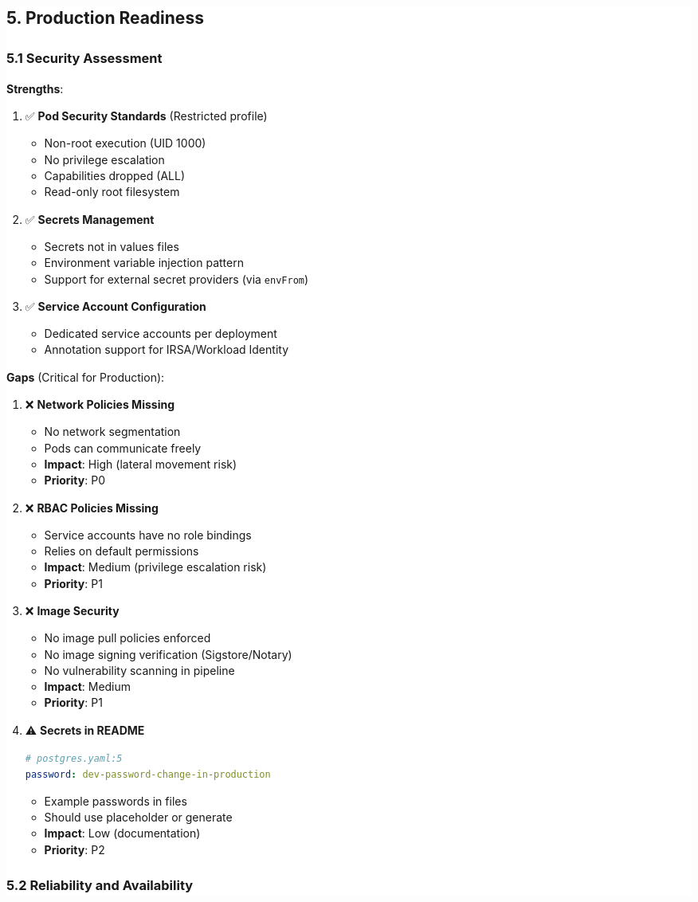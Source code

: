
## 5. Production Readiness

### 5.1 Security Assessment

**Strengths**:

1. ✅ **Pod Security Standards** (Restricted profile)
   - Non-root execution (UID 1000)
   - No privilege escalation
   - Capabilities dropped (ALL)
   - Read-only root filesystem

2. ✅ **Secrets Management**
   - Secrets not in values files
   - Environment variable injection pattern
   - Support for external secret providers (via `envFrom`)

3. ✅ **Service Account Configuration**
   - Dedicated service accounts per deployment
   - Annotation support for IRSA/Workload Identity

**Gaps** (Critical for Production):

1. ❌ **Network Policies Missing**
   - No network segmentation
   - Pods can communicate freely
   - **Impact**: High (lateral movement risk)
   - **Priority**: P0

2. ❌ **RBAC Policies Missing**
   - Service accounts have no role bindings
   - Relies on default permissions
   - **Impact**: Medium (privilege escalation risk)
   - **Priority**: P1

3. ❌ **Image Security**
   - No image pull policies enforced
   - No image signing verification (Sigstore/Notary)
   - No vulnerability scanning in pipeline
   - **Impact**: Medium
   - **Priority**: P1

4. ⚠️ **Secrets in README**
   ```yaml
   # postgres.yaml:5
   password: dev-password-change-in-production
   ```

   - Example passwords in files
   - Should use placeholder or generate
   - **Impact**: Low (documentation)
   - **Priority**: P2

### 5.2 Reliability and Availability

